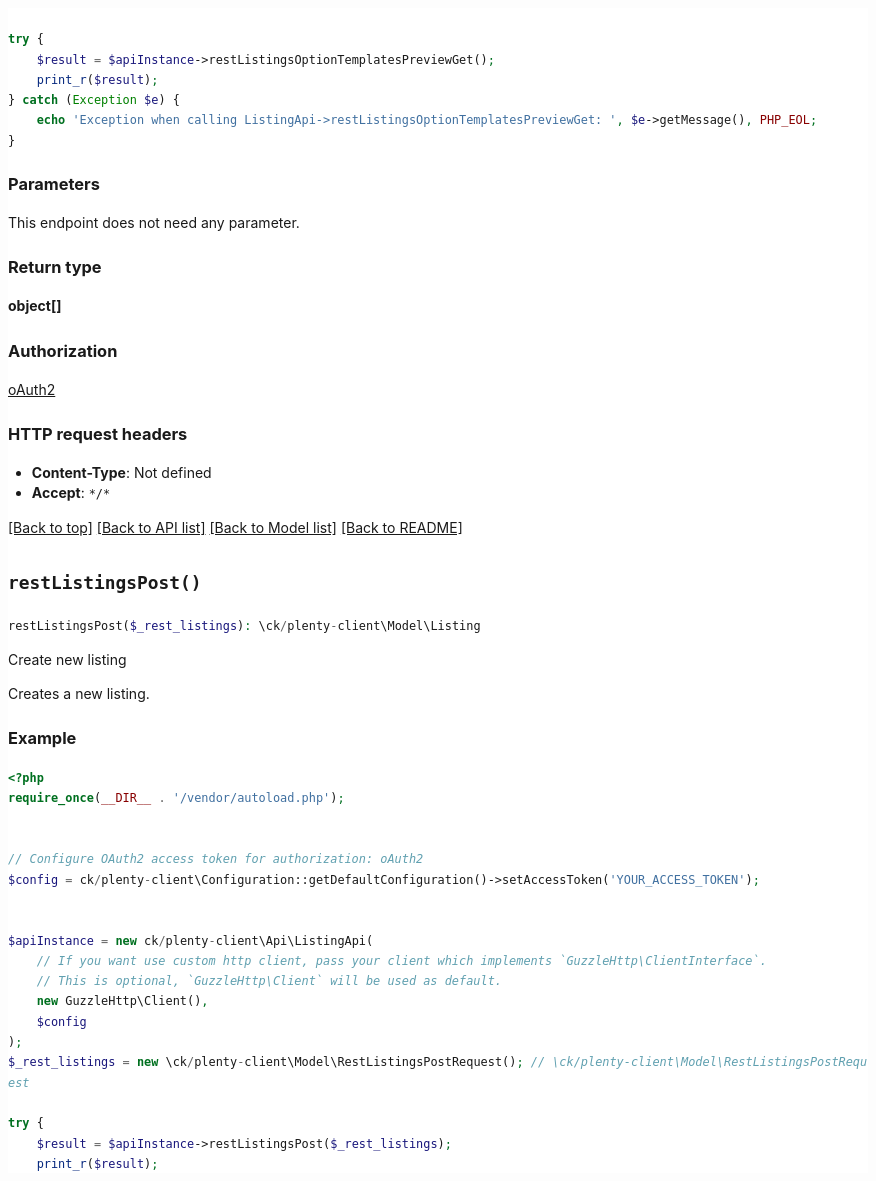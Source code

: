 ```php

try {
    $result = $apiInstance->restListingsOptionTemplatesPreviewGet();
    print_r($result);
} catch (Exception $e) {
    echo 'Exception when calling ListingApi->restListingsOptionTemplatesPreviewGet: ', $e->getMessage(), PHP_EOL;
}
```

### Parameters

This endpoint does not need any parameter.

### Return type

**object[]**

### Authorization

[oAuth2](../../README.md#oAuth2)

### HTTP request headers

- **Content-Type**: Not defined
- **Accept**: `*/*`

[[Back to top]](#) [[Back to API list]](../../README.md#endpoints)
[[Back to Model list]](../../README.md#models)
[[Back to README]](../../README.md)

## `restListingsPost()`

```php
restListingsPost($_rest_listings): \ck/plenty-client\Model\Listing
```

Create new listing

Creates a new listing.

### Example

```php
<?php
require_once(__DIR__ . '/vendor/autoload.php');


// Configure OAuth2 access token for authorization: oAuth2
$config = ck/plenty-client\Configuration::getDefaultConfiguration()->setAccessToken('YOUR_ACCESS_TOKEN');


$apiInstance = new ck/plenty-client\Api\ListingApi(
    // If you want use custom http client, pass your client which implements `GuzzleHttp\ClientInterface`.
    // This is optional, `GuzzleHttp\Client` will be used as default.
    new GuzzleHttp\Client(),
    $config
);
$_rest_listings = new \ck/plenty-client\Model\RestListingsPostRequest(); // \ck/plenty-client\Model\RestListingsPostRequest

try {
    $result = $apiInstance->restListingsPost($_rest_listings);
    print_r($result);
```